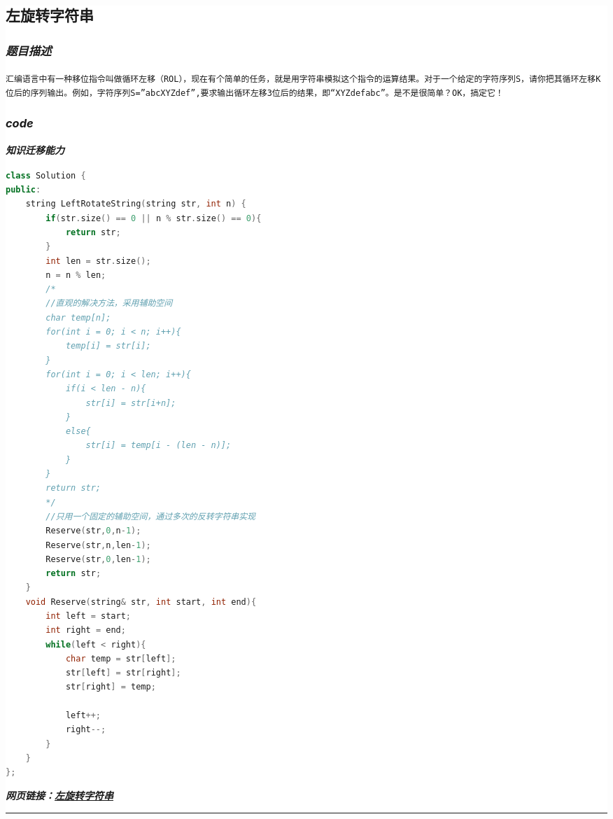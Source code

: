 ## **左旋转字符串**
### *题目描述*
    汇编语言中有一种移位指令叫做循环左移（ROL），现在有个简单的任务，就是用字符串模拟这个指令的运算结果。对于一个给定的字符序列S，请你把其循环左移K位后的序列输出。例如，字符序列S=”abcXYZdef”,要求输出循环左移3位后的结果，即“XYZdefabc”。是不是很简单？OK，搞定它！
### *code*
***知识迁移能力***
```cpp
class Solution {
public:
    string LeftRotateString(string str, int n) {
        if(str.size() == 0 || n % str.size() == 0){
            return str;
        }
        int len = str.size();
        n = n % len;
        /*
        //直观的解决方法，采用辅助空间
        char temp[n];
        for(int i = 0; i < n; i++){
            temp[i] = str[i];
        }
        for(int i = 0; i < len; i++){
            if(i < len - n){
                str[i] = str[i+n];
            }
            else{
                str[i] = temp[i - (len - n)];
            }
        }
        return str;
        */
        //只用一个固定的辅助空间，通过多次的反转字符串实现
        Reserve(str,0,n-1);
        Reserve(str,n,len-1);
        Reserve(str,0,len-1);
        return str;
    }
    void Reserve(string& str, int start, int end){
        int left = start;
        int right = end;
        while(left < right){
            char temp = str[left];
            str[left] = str[right];
            str[right] = temp;
            
            left++;
            right--;
        }
    }
};
```
***网页链接：[左旋转字符串](https://www.cnblogs.com/zhengyou/p/3578975.html)***

---